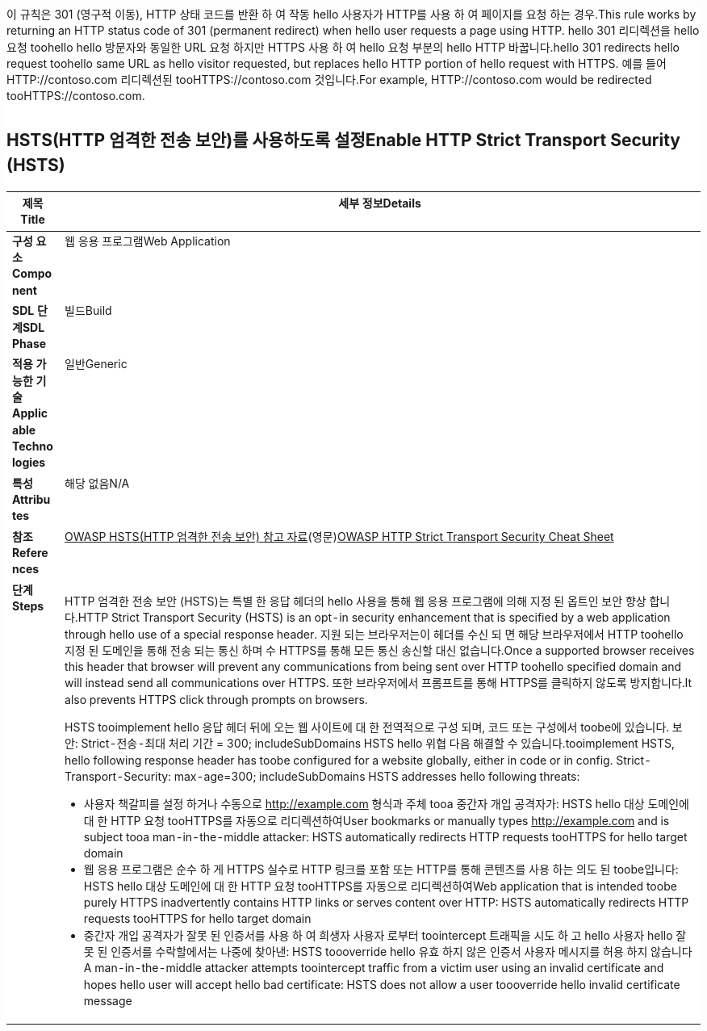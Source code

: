 <span data-ttu-id="b02ae-271">이 규칙은 301 (영구적 이동), HTTP 상태 코드를 반환 하 여 작동 hello 사용자가 HTTP를 사용 하 여 페이지를 요청 하는 경우.</span><span class="sxs-lookup"><span data-stu-id="b02ae-271">This rule works by returning an HTTP status code of 301 (permanent redirect) when hello user requests a page using HTTP.</span></span> <span data-ttu-id="b02ae-272">hello 301 리디렉션을 hello 요청 toohello hello 방문자와 동일한 URL 요청 하지만 HTTPS 사용 하 여 hello 요청 부분의 hello HTTP 바꿉니다.</span><span class="sxs-lookup"><span data-stu-id="b02ae-272">hello 301 redirects hello request toohello same URL as hello visitor requested, but replaces hello HTTP portion of hello request with HTTPS.</span></span> <span data-ttu-id="b02ae-273">예를 들어 HTTP://contoso.com 리디렉션된 tooHTTPS://contoso.com 것입니다.</span><span class="sxs-lookup"><span data-stu-id="b02ae-273">For example, HTTP://contoso.com would be redirected tooHTTPS://contoso.com.</span></span> 

## <span data-ttu-id="b02ae-274"><a id="http-hsts"></a>HSTS(HTTP 엄격한 전송 보안)를 사용하도록 설정</span><span class="sxs-lookup"><span data-stu-id="b02ae-274"><a id="http-hsts"></a>Enable HTTP Strict Transport Security (HSTS)</span></span>

| <span data-ttu-id="b02ae-275">제목</span><span class="sxs-lookup"><span data-stu-id="b02ae-275">Title</span></span>                   | <span data-ttu-id="b02ae-276">세부 정보</span><span class="sxs-lookup"><span data-stu-id="b02ae-276">Details</span></span>      |
| ----------------------- | ------------ |
| <span data-ttu-id="b02ae-277">**구성 요소**</span><span class="sxs-lookup"><span data-stu-id="b02ae-277">**Component**</span></span>               | <span data-ttu-id="b02ae-278">웹 응용 프로그램</span><span class="sxs-lookup"><span data-stu-id="b02ae-278">Web Application</span></span> | 
| <span data-ttu-id="b02ae-279">**SDL 단계**</span><span class="sxs-lookup"><span data-stu-id="b02ae-279">**SDL Phase**</span></span>               | <span data-ttu-id="b02ae-280">빌드</span><span class="sxs-lookup"><span data-stu-id="b02ae-280">Build</span></span> |  
| <span data-ttu-id="b02ae-281">**적용 가능한 기술**</span><span class="sxs-lookup"><span data-stu-id="b02ae-281">**Applicable Technologies**</span></span> | <span data-ttu-id="b02ae-282">일반</span><span class="sxs-lookup"><span data-stu-id="b02ae-282">Generic</span></span> |
| <span data-ttu-id="b02ae-283">**특성**</span><span class="sxs-lookup"><span data-stu-id="b02ae-283">**Attributes**</span></span>              | <span data-ttu-id="b02ae-284">해당 없음</span><span class="sxs-lookup"><span data-stu-id="b02ae-284">N/A</span></span>  |
| <span data-ttu-id="b02ae-285">**참조**</span><span class="sxs-lookup"><span data-stu-id="b02ae-285">**References**</span></span>              | <span data-ttu-id="b02ae-286">[OWASP HSTS(HTTP 엄격한 전송 보안) 참고 자료](https://www.owasp.org/index.php/HTTP_Strict_Transport_Security_Cheat_Sheet)(영문)</span><span class="sxs-lookup"><span data-stu-id="b02ae-286">[OWASP HTTP Strict Transport Security Cheat Sheet](https://www.owasp.org/index.php/HTTP_Strict_Transport_Security_Cheat_Sheet)</span></span> |
| <span data-ttu-id="b02ae-287">**단계**</span><span class="sxs-lookup"><span data-stu-id="b02ae-287">**Steps**</span></span> | <p><span data-ttu-id="b02ae-288">HTTP 엄격한 전송 보안 (HSTS)는 특별 한 응답 헤더의 hello 사용을 통해 웹 응용 프로그램에 의해 지정 된 옵트인 보안 향상 합니다.</span><span class="sxs-lookup"><span data-stu-id="b02ae-288">HTTP Strict Transport Security (HSTS) is an opt-in security enhancement that is specified by a web application through hello use of a special response header.</span></span> <span data-ttu-id="b02ae-289">지원 되는 브라우저는이 헤더를 수신 되 면 해당 브라우저에서 HTTP toohello 지정 된 도메인을 통해 전송 되는 통신 하며 수 HTTPS를 통해 모든 통신 송신할 대신 없습니다.</span><span class="sxs-lookup"><span data-stu-id="b02ae-289">Once a supported browser receives this header that browser will prevent any communications from being sent over HTTP toohello specified domain and will instead send all communications over HTTPS.</span></span> <span data-ttu-id="b02ae-290">또한 브라우저에서 프롬프트를 통해 HTTPS를 클릭하지 않도록 방지합니다.</span><span class="sxs-lookup"><span data-stu-id="b02ae-290">It also prevents HTTPS click through prompts on browsers.</span></span></p><p><span data-ttu-id="b02ae-291">HSTS tooimplement hello 응답 헤더 뒤에 오는 웹 사이트에 대 한 전역적으로 구성 되며, 코드 또는 구성에서 toobe에 있습니다. 보안: Strict-전송-최대 처리 기간 = 300; includeSubDomains HSTS hello 위협 다음 해결할 수 있습니다.</span><span class="sxs-lookup"><span data-stu-id="b02ae-291">tooimplement HSTS, hello following response header has toobe configured for a website globally, either in code or in config. Strict-Transport-Security: max-age=300; includeSubDomains HSTS addresses hello following threats:</span></span></p><ul><li><span data-ttu-id="b02ae-292">사용자 책갈피를 설정 하거나 수동으로 http://example.com 형식과 주체 tooa 중간자 개입 공격자가: HSTS hello 대상 도메인에 대 한 HTTP 요청 tooHTTPS를 자동으로 리디렉션하여</span><span class="sxs-lookup"><span data-stu-id="b02ae-292">User bookmarks or manually types http://example.com and is subject tooa man-in-the-middle attacker: HSTS automatically redirects HTTP requests tooHTTPS for hello target domain</span></span></li><li><span data-ttu-id="b02ae-293">웹 응용 프로그램은 순수 하 게 HTTPS 실수로 HTTP 링크를 포함 또는 HTTP를 통해 콘텐츠를 사용 하는 의도 된 toobe입니다: HSTS hello 대상 도메인에 대 한 HTTP 요청 tooHTTPS를 자동으로 리디렉션하여</span><span class="sxs-lookup"><span data-stu-id="b02ae-293">Web application that is intended toobe purely HTTPS inadvertently contains HTTP links or serves content over HTTP: HSTS automatically redirects HTTP requests tooHTTPS for hello target domain</span></span></li><li><span data-ttu-id="b02ae-294">중간자 개입 공격자가 잘못 된 인증서를 사용 하 여 희생자 사용자 로부터 toointercept 트래픽을 시도 하 고 hello 사용자 hello 잘못 된 인증서를 수락할에서는 나중에 찾아낸: HSTS toooverride hello 유효 하지 않은 인증서 사용자 메시지를 허용 하지 않습니다</span><span class="sxs-lookup"><span data-stu-id="b02ae-294">A man-in-the-middle attacker attempts toointercept traffic from a victim user using an invalid certificate and hopes hello user will accept hello bad certificate: HSTS does not allow a user toooverride hello invalid certificate message</span></span></li></ul>|
